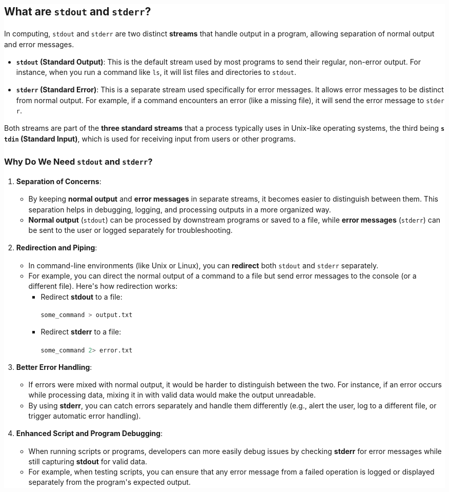 
## What are `stdout` and `stderr`?

In computing, `stdout` and `stderr` are two distinct **streams** that handle output in a program, allowing separation of normal output and error messages.

- **`stdout` (Standard Output)**: This is the default stream used by most programs to send their regular, non-error output. For instance, when you run a command like `ls`, it will list files and directories to `stdout`.
  
- **`stderr` (Standard Error)**: This is a separate stream used specifically for error messages. It allows error messages to be distinct from normal output. For example, if a command encounters an error (like a missing file), it will send the error message to `stderr`.

Both streams are part of the **three standard streams** that a process typically uses in Unix-like operating systems, the third being **`stdin` (Standard Input)**, which is used for receiving input from users or other programs.

### Why Do We Need `stdout` and `stderr`?

1. **Separation of Concerns**:
   - By keeping **normal output** and **error messages** in separate streams, it becomes easier to distinguish between them. This separation helps in debugging, logging, and processing outputs in a more organized way.
   - **Normal output** (`stdout`) can be processed by downstream programs or saved to a file, while **error messages** (`stderr`) can be sent to the user or logged separately for troubleshooting.

2. **Redirection and Piping**:
   - In command-line environments (like Unix or Linux), you can **redirect** both `stdout` and `stderr` separately.
   - For example, you can direct the normal output of a command to a file but send error messages to the console (or a different file). Here's how redirection works:
     - Redirect **stdout** to a file:
       ```sh
       some_command > output.txt
       ```
     - Redirect **stderr** to a file:
       ```sh
       some_command 2> error.txt
       ```

3. **Better Error Handling**:
   - If errors were mixed with normal output, it would be harder to distinguish between the two. For instance, if an error occurs while processing data, mixing it in with valid data would make the output unreadable.
   - By using **stderr**, you can catch errors separately and handle them differently (e.g., alert the user, log to a different file, or trigger automatic error handling).

4. **Enhanced Script and Program Debugging**:
   - When running scripts or programs, developers can more easily debug issues by checking **stderr** for error messages while still capturing **stdout** for valid data.
   - For example, when testing scripts, you can ensure that any error message from a failed operation is logged or displayed separately from the program's expected output.
